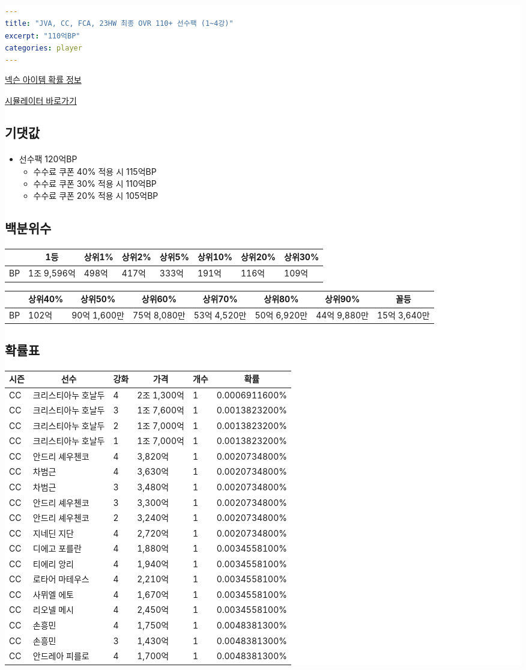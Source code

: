 ```yaml
---
title: "JVA, CC, FCA, 23HW 최종 OVR 110+ 선수팩 (1~4강)"
excerpt: "110억BP"
categories: player
---
```

[넥슨 아이템 확률 정보](http://iteminfo.nexon.com/probability/fco?sn=7743)

[시뮬레이터 바로가기](/simulator/7743)
## 기댓값
- 선수팩 120억BP
  - 수수료 쿠폰 40% 적용 시 115억BP
  - 수수료 쿠폰 30% 적용 시 110억BP
  - 수수료 쿠폰 20% 적용 시 105억BP


## 백분위수

||1등|상위1%|상위2%|상위5%|상위10%|상위20%|상위30%|
|---|---|---|---|---|---|---|---|
|BP|1조 9,596억|498억|417억|333억|191억|116억|109억|

||상위40%|상위50%|상위60%|상위70%|상위80%|상위90%|꼴등|
|---|---|---|---|---|---|---|---|
|BP|102억|90억 1,600만|75억 8,080만|53억 4,520만|50억 6,920만|44억 9,880만|15억 3,640만|


## 확률표

|시즌|선수|강화|가격|개수|확률|
|---|---|---|---|---|---|
|CC|크리스티아누 호날두|4|2조 1,300억|1|0.0006911600%|
|CC|크리스티아누 호날두|3|1조 7,600억|1|0.0013823200%|
|CC|크리스티아누 호날두|2|1조 7,000억|1|0.0013823200%|
|CC|크리스티아누 호날두|1|1조 7,000억|1|0.0013823200%|
|CC|안드리 셰우첸코|4|3,820억|1|0.0020734800%|
|CC|차범근|4|3,630억|1|0.0020734800%|
|CC|차범근|3|3,480억|1|0.0020734800%|
|CC|안드리 셰우첸코|3|3,300억|1|0.0020734800%|
|CC|안드리 셰우첸코|2|3,240억|1|0.0020734800%|
|CC|지네딘 지단|4|2,720억|1|0.0020734800%|
|CC|디에고 포를란|4|1,880억|1|0.0034558100%|
|CC|티에리 앙리|4|1,940억|1|0.0034558100%|
|CC|로타어 마테우스|4|2,210억|1|0.0034558100%|
|CC|사뮈엘 에토|4|1,670억|1|0.0034558100%|
|CC|리오넬 메시|4|2,450억|1|0.0034558100%|
|CC|손흥민|4|1,750억|1|0.0048381300%|
|CC|손흥민|3|1,430억|1|0.0048381300%|
|CC|안드레아 피를로|4|1,700억|1|0.0048381300%|